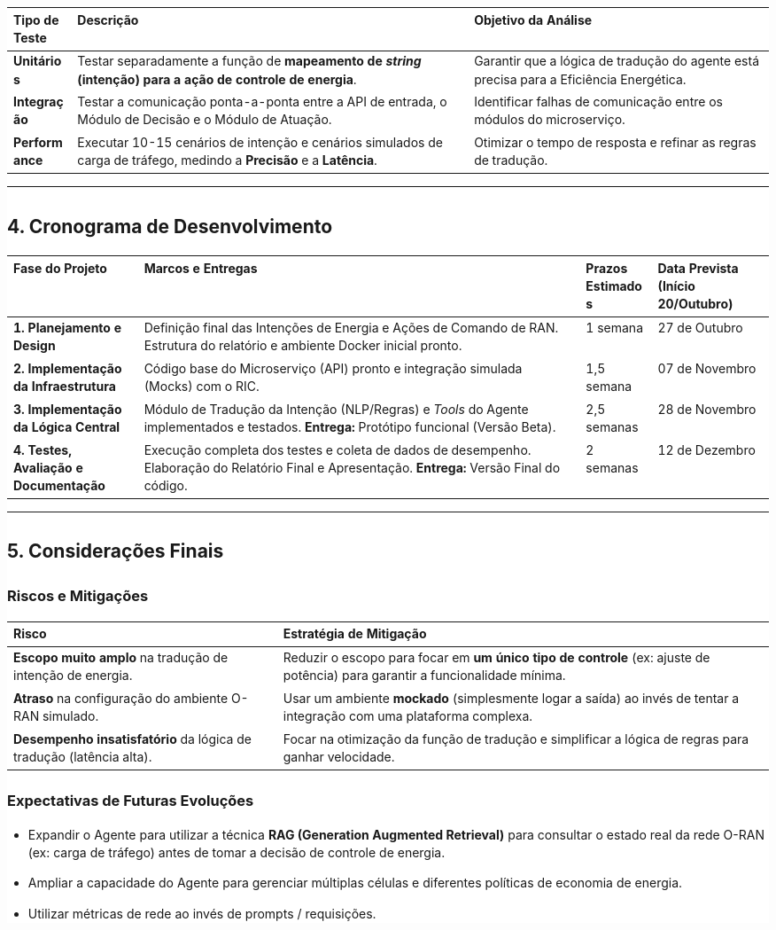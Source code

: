 | Tipo de Teste | Descrição | Objetivo da Análise |
| :--- | :--- | :--- |
| **Unitários** | Testar separadamente a função de **mapeamento de *string* (intenção) para a ação de controle de energia**. | Garantir que a lógica de tradução do agente está precisa para a Eficiência Energética. |
| **Integração** | Testar a comunicação ponta-a-ponta entre a API de entrada, o Módulo de Decisão e o Módulo de Atuação. | Identificar falhas de comunicação entre os módulos do microserviço. |
| **Performance** | Executar 10-15 cenários de intenção e cenários simulados de carga de tráfego, medindo a **Precisão** e a **Latência**. | Otimizar o tempo de resposta e refinar as regras de tradução. |

---

## 4. Cronograma de Desenvolvimento

| Fase do Projeto | Marcos e Entregas | Prazos Estimados | Data Prevista (Início 20/Outubro) |
| :--- | :--- | :--- | :--- |
| **1. Planejamento e Design** | Definição final das Intenções de Energia e Ações de Comando de RAN. Estrutura do relatório e ambiente Docker inicial pronto. | 1 semana | 27 de Outubro |
| **2. Implementação da Infraestrutura** | Código base do Microserviço (API) pronto e integração simulada (Mocks) com o RIC. | 1,5 semana | 07 de Novembro |
| **3. Implementação da Lógica Central** | Módulo de Tradução da Intenção (NLP/Regras) e *Tools* do Agente implementados e testados. **Entrega:** Protótipo funcional (Versão Beta). | 2,5 semanas | 28 de Novembro |
| **4. Testes, Avaliação e Documentação** | Execução completa dos testes e coleta de dados de desempenho. Elaboração do Relatório Final e Apresentação. **Entrega:** Versão Final do código. | 2 semanas | 12 de Dezembro |

---

## 5. Considerações Finais

### Riscos e Mitigações

| Risco | Estratégia de Mitigação |
| :--- | :--- |
| **Escopo muito amplo** na tradução de intenção de energia. | Reduzir o escopo para focar em **um único tipo de controle** (ex: ajuste de potência) para garantir a funcionalidade mínima. |
| **Atraso** na configuração do ambiente O-RAN simulado. | Usar um ambiente **mockado** (simplesmente logar a saída) ao invés de tentar a integração com uma plataforma complexa. |
| **Desempenho insatisfatório** da lógica de tradução (latência alta). | Focar na otimização da função de tradução e simplificar a lógica de regras para ganhar velocidade. |

### Expectativas de Futuras Evoluções

* Expandir o Agente para utilizar a técnica **RAG (Generation Augmented Retrieval)** para consultar o estado real da rede O-RAN (ex: carga de tráfego) antes de tomar a decisão de controle de energia.
* Ampliar a capacidade do Agente para gerenciar múltiplas células e diferentes políticas de economia de energia.

* Utilizar métricas de rede ao invés de prompts / requisições.